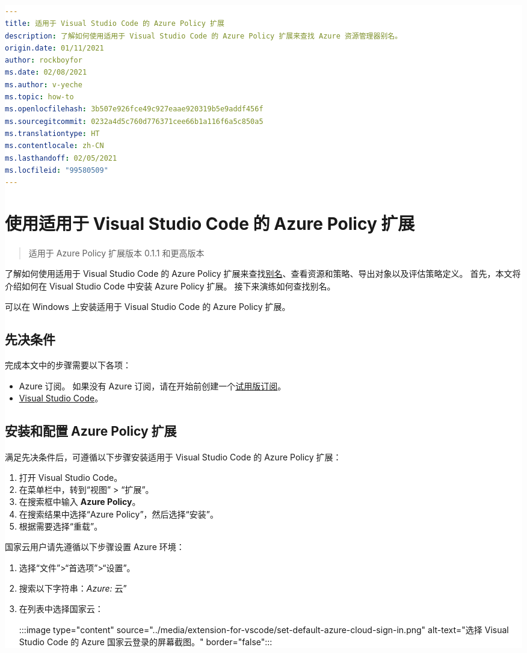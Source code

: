 ```yaml
---
title: 适用于 Visual Studio Code 的 Azure Policy 扩展
description: 了解如何使用适用于 Visual Studio Code 的 Azure Policy 扩展来查找 Azure 资源管理器别名。
origin.date: 01/11/2021
author: rockboyfor
ms.date: 02/08/2021
ms.author: v-yeche
ms.topic: how-to
ms.openlocfilehash: 3b507e926fce49c927eaae920319b5e9addf456f
ms.sourcegitcommit: 0232a4d5c760d776371cee66b1a116f6a5c850a5
ms.translationtype: HT
ms.contentlocale: zh-CN
ms.lasthandoff: 02/05/2021
ms.locfileid: "99580509"
---
```

# <a name="use-azure-policy-extension-for-visual-studio-code"></a>使用适用于 Visual Studio Code 的 Azure Policy 扩展

> 适用于 Azure Policy 扩展版本 0.1.1 和更高版本

了解如何使用适用于 Visual Studio Code 的 Azure Policy 扩展来查找[别名](../concepts/definition-structure.md#aliases)、查看资源和策略、导出对象以及评估策略定义。 首先，本文将介绍如何在 Visual Studio Code 中安装 Azure Policy 扩展。 接下来演练如何查找别名。

可以在 Windows 上安装适用于 Visual Studio Code 的 Azure Policy 扩展。

## <a name="prerequisites"></a>先决条件

完成本文中的步骤需要以下各项：

- Azure 订阅。 如果没有 Azure 订阅，请在开始前创建一个[试用版订阅](https://www.microsoft.com/china/azure/index.html?fromtype=cn)。
- [Visual Studio Code](https://code.visualstudio.com)。

## <a name="install-and-configure-the-azure-policy-extension"></a>安装和配置 Azure Policy 扩展

满足先决条件后，可遵循以下步骤安装适用于 Visual Studio Code 的 Azure Policy 扩展：

1. 打开 Visual Studio Code。
1. 在菜单栏中，转到“视图” > “扩展”。 
1. 在搜索框中输入 **Azure Policy**。
1. 在搜索结果中选择“Azure Policy”，然后选择“安装”。 
1. 根据需要选择“重载”。

国家云用户请先遵循以下步骤设置 Azure 环境：

1. 选择“文件”>“首选项”>“设置”。
1. 搜索以下字符串：_Azure:_ 云”
1. 在列表中选择国家云：

   :::image type="content" source="../media/extension-for-vscode/set-default-azure-cloud-sign-in.png" alt-text="选择 Visual Studio Code 的 Azure 国家云登录的屏幕截图。" border="false":::
